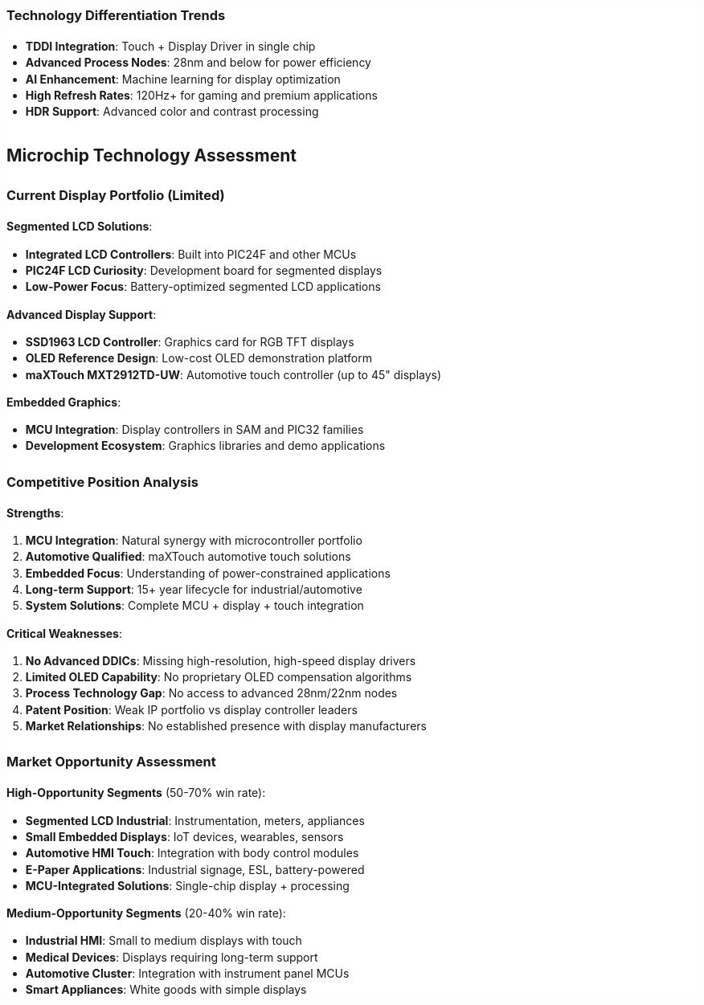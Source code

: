 ### Technology Differentiation Trends
- **TDDI Integration**: Touch + Display Driver in single chip
- **Advanced Process Nodes**: 28nm and below for power efficiency
- **AI Enhancement**: Machine learning for display optimization
- **High Refresh Rates**: 120Hz+ for gaming and premium applications
- **HDR Support**: Advanced color and contrast processing

## Microchip Technology Assessment

### Current Display Portfolio (Limited)

**Segmented LCD Solutions**:
- **Integrated LCD Controllers**: Built into PIC24F and other MCUs
- **PIC24F LCD Curiosity**: Development board for segmented displays
- **Low-Power Focus**: Battery-optimized segmented LCD applications

**Advanced Display Support**:
- **SSD1963 LCD Controller**: Graphics card for RGB TFT displays
- **OLED Reference Design**: Low-cost OLED demonstration platform
- **maXTouch MXT2912TD-UW**: Automotive touch controller (up to 45" displays)

**Embedded Graphics**:
- **MCU Integration**: Display controllers in SAM and PIC32 families
- **Development Ecosystem**: Graphics libraries and demo applications

### Competitive Position Analysis

**Strengths**:
1. **MCU Integration**: Natural synergy with microcontroller portfolio
2. **Automotive Qualified**: maXTouch automotive touch solutions
3. **Embedded Focus**: Understanding of power-constrained applications
4. **Long-term Support**: 15+ year lifecycle for industrial/automotive
5. **System Solutions**: Complete MCU + display + touch integration

**Critical Weaknesses**:
1. **No Advanced DDICs**: Missing high-resolution, high-speed display drivers
2. **Limited OLED Capability**: No proprietary OLED compensation algorithms
3. **Process Technology Gap**: No access to advanced 28nm/22nm nodes
4. **Patent Position**: Weak IP portfolio vs display controller leaders
5. **Market Relationships**: No established presence with display manufacturers

### Market Opportunity Assessment

**High-Opportunity Segments** (50-70% win rate):
- **Segmented LCD Industrial**: Instrumentation, meters, appliances
- **Small Embedded Displays**: IoT devices, wearables, sensors
- **Automotive HMI Touch**: Integration with body control modules
- **E-Paper Applications**: Industrial signage, ESL, battery-powered
- **MCU-Integrated Solutions**: Single-chip display + processing

**Medium-Opportunity Segments** (20-40% win rate):
- **Industrial HMI**: Small to medium displays with touch
- **Medical Devices**: Displays requiring long-term support
- **Automotive Cluster**: Integration with instrument panel MCUs
- **Smart Appliances**: White goods with simple displays
